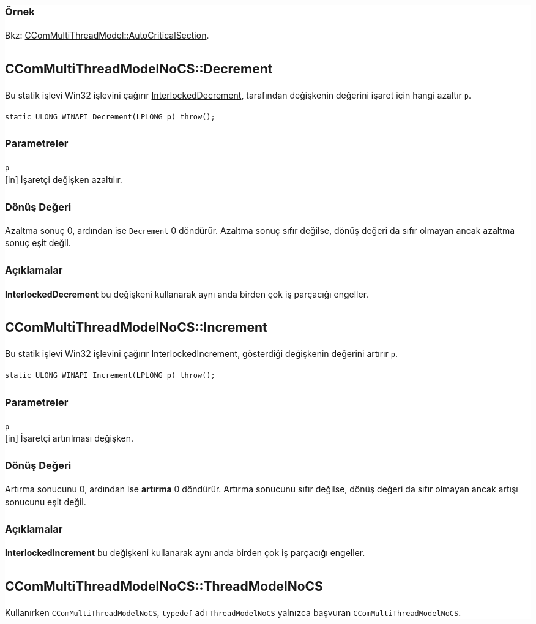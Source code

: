 ### <a name="example"></a>Örnek  
 Bkz: [CComMultiThreadModel::AutoCriticalSection](../../atl/reference/ccommultithreadmodel-class.md#autocriticalsection).  
  
##  <a name="decrement"></a>CComMultiThreadModelNoCS::Decrement  
 Bu statik işlevi Win32 işlevini çağırır [InterlockedDecrement](http://msdn.microsoft.com/library/windows/desktop/ms683580), tarafından değişkenin değerini işaret için hangi azaltır `p`.  
  
```
static ULONG WINAPI Decrement(LPLONG p) throw();
```  
  
### <a name="parameters"></a>Parametreler  
 `p`  
 [in] İşaretçi değişken azaltılır.  
  
### <a name="return-value"></a>Dönüş Değeri  
 Azaltma sonuç 0, ardından ise `Decrement` 0 döndürür. Azaltma sonuç sıfır değilse, dönüş değeri da sıfır olmayan ancak azaltma sonuç eşit değil.  
  
### <a name="remarks"></a>Açıklamalar  
 **InterlockedDecrement** bu değişkeni kullanarak aynı anda birden çok iş parçacığı engeller.  
  
##  <a name="increment"></a>CComMultiThreadModelNoCS::Increment  
 Bu statik işlevi Win32 işlevini çağırır [InterlockedIncrement](http://msdn.microsoft.com/library/windows/desktop/ms683614), gösterdiği değişkenin değerini artırır `p`.  
  
```
static ULONG WINAPI Increment(LPLONG p) throw();
```  
  
### <a name="parameters"></a>Parametreler  
 `p`  
 [in] İşaretçi artırılması değişken.  
  
### <a name="return-value"></a>Dönüş Değeri  
 Artırma sonucunu 0, ardından ise **artırma** 0 döndürür. Artırma sonucunu sıfır değilse, dönüş değeri da sıfır olmayan ancak artışı sonucunu eşit değil.  
  
### <a name="remarks"></a>Açıklamalar  
 **InterlockedIncrement** bu değişkeni kullanarak aynı anda birden çok iş parçacığı engeller.  
  
##  <a name="threadmodelnocs"></a>CComMultiThreadModelNoCS::ThreadModelNoCS  
 Kullanırken `CComMultiThreadModelNoCS`, `typedef` adı `ThreadModelNoCS` yalnızca başvuran `CComMultiThreadModelNoCS`.  
  